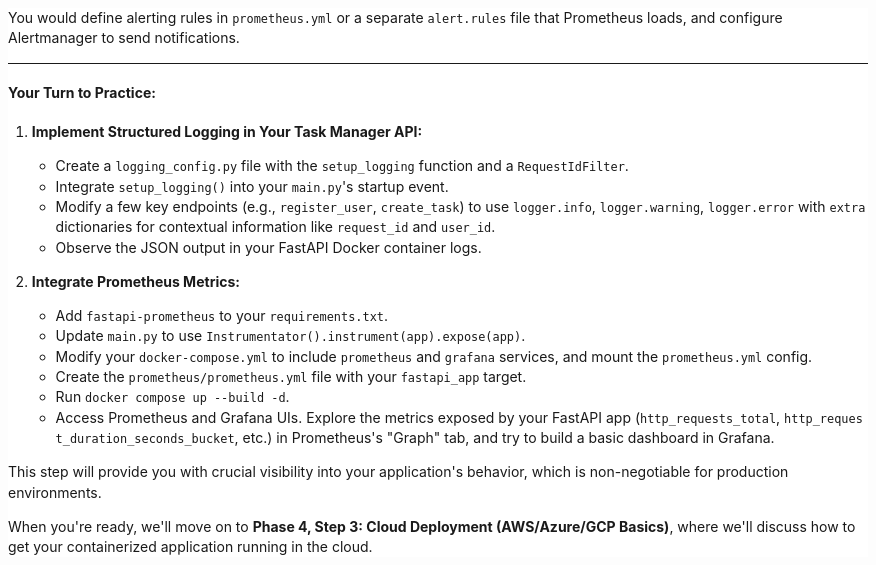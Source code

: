 You would define alerting rules in `prometheus.yml` or a separate `alert.rules` file that Prometheus loads, and configure Alertmanager to send notifications.

-----

#### Your Turn to Practice:

1.  **Implement Structured Logging in Your Task Manager API:**

      * Create a `logging_config.py` file with the `setup_logging` function and a `RequestIdFilter`.
      * Integrate `setup_logging()` into your `main.py`'s startup event.
      * Modify a few key endpoints (e.g., `register_user`, `create_task`) to use `logger.info`, `logger.warning`, `logger.error` with `extra` dictionaries for contextual information like `request_id` and `user_id`.
      * Observe the JSON output in your FastAPI Docker container logs.

2.  **Integrate Prometheus Metrics:**

      * Add `fastapi-prometheus` to your `requirements.txt`.
      * Update `main.py` to use `Instrumentator().instrument(app).expose(app)`.
      * Modify your `docker-compose.yml` to include `prometheus` and `grafana` services, and mount the `prometheus.yml` config.
      * Create the `prometheus/prometheus.yml` file with your `fastapi_app` target.
      * Run `docker compose up --build -d`.
      * Access Prometheus and Grafana UIs. Explore the metrics exposed by your FastAPI app (`http_requests_total`, `http_request_duration_seconds_bucket`, etc.) in Prometheus's "Graph" tab, and try to build a basic dashboard in Grafana.

This step will provide you with crucial visibility into your application's behavior, which is non-negotiable for production environments.

When you're ready, we'll move on to **Phase 4, Step 3: Cloud Deployment (AWS/Azure/GCP Basics)**, where we'll discuss how to get your containerized application running in the cloud.